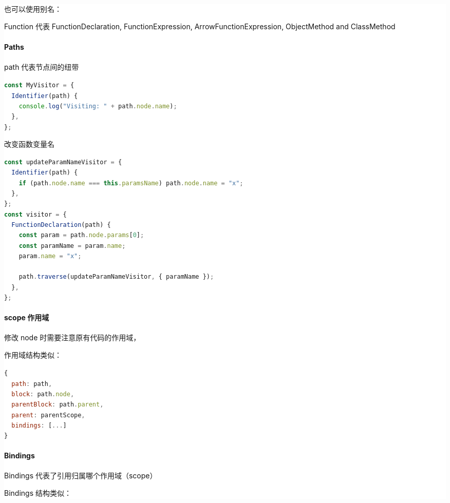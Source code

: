 也可以使用别名：

Function 代表 FunctionDeclaration, FunctionExpression, ArrowFunctionExpression, ObjectMethod and ClassMethod

#### Paths

path 代表节点间的纽带

```js
const MyVisitor = {
  Identifier(path) {
    console.log("Visiting: " + path.node.name);
  },
};
```

改变函数变量名

```js
const updateParamNameVisitor = {
  Identifier(path) {
    if (path.node.name === this.paramsName) path.node.name = "x";
  },
};
const visitor = {
  FunctionDeclaration(path) {
    const param = path.node.params[0];
    const paramName = param.name;
    param.name = "x";

    path.traverse(updateParamNameVisitor, { paramName });
  },
};
```

#### scope 作用域

修改 node 时需要注意原有代码的作用域，

作用域结构类似：

```js
{
  path: path,
  block: path.node,
  parentBlock: path.parent,
  parent: parentScope,
  bindings: [...]
}
```

#### Bindings

Bindings 代表了引用归属哪个作用域（scope）

Bindings 结构类似：
